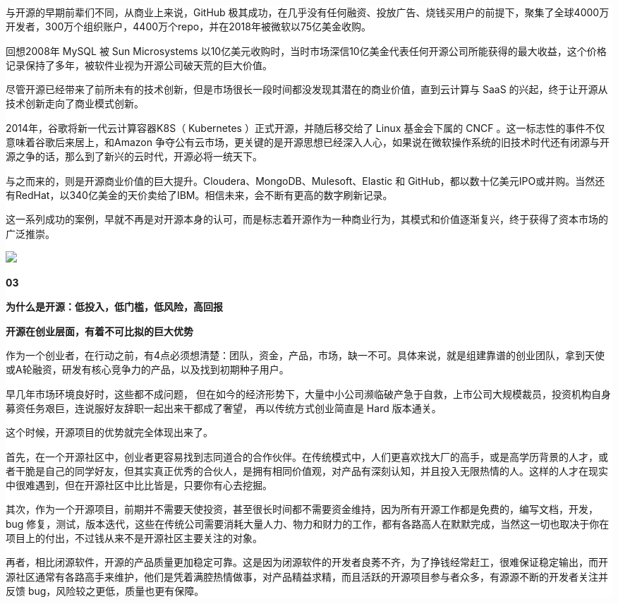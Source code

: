  

与开源的早期前辈们不同，从商业上来说，GitHub 极其成功，在几乎没有任何融资、投放广告、烧钱买用户的前提下，聚集了全球4000万开发者，300万个组织账户，4400万个repo，并在2018年被微软以75亿美金收购。

  

回想2008年 MySQL 被 Sun Microsystems 以10亿美元收购时，当时市场深信10亿美金代表任何开源公司所能获得的最大收益，这个价格记录保持了多年，被软件业视为开源公司破天荒的巨大价值。

  

尽管开源已经带来了前所未有的技术创新，但是市场很长一段时间都没发现其潜在的商业价值，直到云计算与 SaaS 的兴起，终于让开源从技术创新走向了商业模式创新。

  

2014年，谷歌将新一代云计算容器K8S（ Kubernetes ）正式开源，并随后移交给了 Linux 基金会下属的 CNCF 。这一标志性的事件不仅意味着谷歌后来居上，和Amazon 争夺公有云市场，更关键的是开源思想已经深入人心，如果说在微软操作系统的旧技术时代还有闭源与开源之争的话，那么到了新兴的云时代，开源必将一统天下。

  

与之而来的，则是开源商业价值的巨大提升。Cloudera、MongoDB、Mulesoft、Elastic 和 GitHub，都以数十亿美元IPO或并购。当然还有RedHat，以340亿美金的天价卖给了IBM。相信未来，会不断有更高的数字刷新记录。

  

这一系列成功的案例，早就不再是对开源本身的认可，而是标志着开源作为一种商业行为，其模式和价值逐渐复兴，终于获得了资本市场的广泛推崇。

  

![](https://mmbiz.qpic.cn/mmbiz_png/o9U5iaeuAciaBMEcMMxudbZPFiakH2P4VBf20XDms9vlzmUQMpwnGLib6phEQxxV0ZMzt99yLiczU2nrhS8U6hI0Meg/640?wx_fmt=png&tp=webp&wxfrom=5&wx_lazy=1&wx_co=1)

  

**03**

**为什么是开源：低投入，低门槛，低风险，高回报**

  

  

**开源在创业层面，有着不可比拟的巨大优势**

  

作为一个创业者，在行动之前，有4点必须想清楚：团队，资金，产品，市场，缺一不可。具体来说，就是组建靠谱的创业团队，拿到天使或A轮融资，研发有核心竞争力的产品，以及找到初期种子用户。

  

早几年市场环境良好时，这些都不成问题， 但在如今的经济形势下，大量中小公司濒临破产急于自救，上市公司大规模裁员，投资机构自身募资任务艰巨，连说服好友辞职一起出来干都成了奢望， 再以传统方式创业简直是 Hard 版本通关。

  

这个时候，开源项目的优势就完全体现出来了。

  

首先，在一个开源社区中，创业者更容易找到志同道合的合作伙伴。在传统模式中，人们更喜欢找大厂的高手，或是高学历背景的人才，或者干脆是自己的同学好友，但其实真正优秀的合伙人，是拥有相同价值观，对产品有深刻认知，并且投入无限热情的人。这样的人才在现实中很难遇到，但在开源社区中比比皆是，只要你有心去挖掘。

  

其次，作为一个开源项目，前期并不需要天使投资，甚至很长时间都不需要资金维持，因为所有开源工作都是免费的，编写文档，开发，bug 修复，测试，版本迭代，这些在传统公司需要消耗大量人力、物力和财力的工作，都有各路高人在默默完成，当然这一切也取决于你在项目上的付出，不过钱从来不是开源社区主要关注的对象。

  

再者，相比闭源软件，开源的产品质量更加稳定可靠。这是因为闭源软件的开发者良莠不齐，为了挣钱经常赶工，很难保证稳定输出，而开源社区通常有各路高手来维护，他们是凭着满腔热情做事，对产品精益求精，而且活跃的开源项目参与者众多，有源源不断的开发者关注并反馈 bug，风险较之更低，质量也更有保障。
